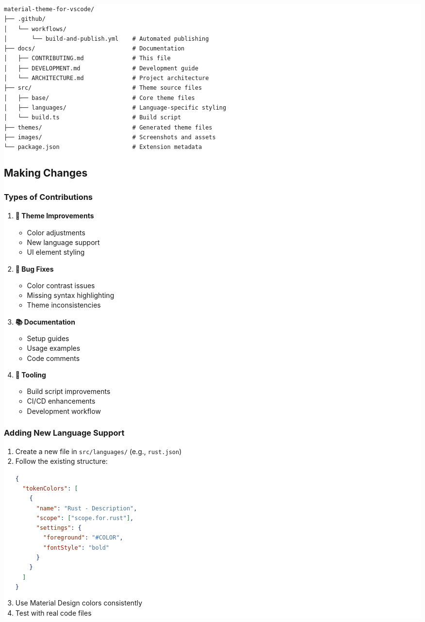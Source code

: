 ```
material-theme-for-vscode/
├── .github/
│   └── workflows/
│       └── build-and-publish.yml    # Automated publishing
├── docs/                            # Documentation
│   ├── CONTRIBUTING.md              # This file
│   ├── DEVELOPMENT.md               # Development guide
│   └── ARCHITECTURE.md              # Project architecture
├── src/                             # Theme source files
│   ├── base/                        # Core theme files
│   ├── languages/                   # Language-specific styling
│   └── build.ts                     # Build script
├── themes/                          # Generated theme files
├── images/                          # Screenshots and assets
└── package.json                     # Extension metadata
```

## Making Changes

### Types of Contributions

1. **🎨 Theme Improvements**
   - Color adjustments
   - New language support
   - UI element styling

2. **🐛 Bug Fixes**
   - Color contrast issues
   - Missing syntax highlighting
   - Theme inconsistencies

3. **📚 Documentation**
   - Setup guides
   - Usage examples
   - Code comments

4. **🔧 Tooling**
   - Build script improvements
   - CI/CD enhancements
   - Development workflow

### Adding New Language Support

1. Create a new file in `src/languages/` (e.g., `rust.json`)
2. Follow the existing structure:
   ```json
   {
     "tokenColors": [
       {
         "name": "Rust - Description",
         "scope": ["scope.for.rust"],
         "settings": {
           "foreground": "#COLOR",
           "fontStyle": "bold"
         }
       }
     ]
   }
   ```
3. Use Material Design colors consistently
4. Test with real code files
